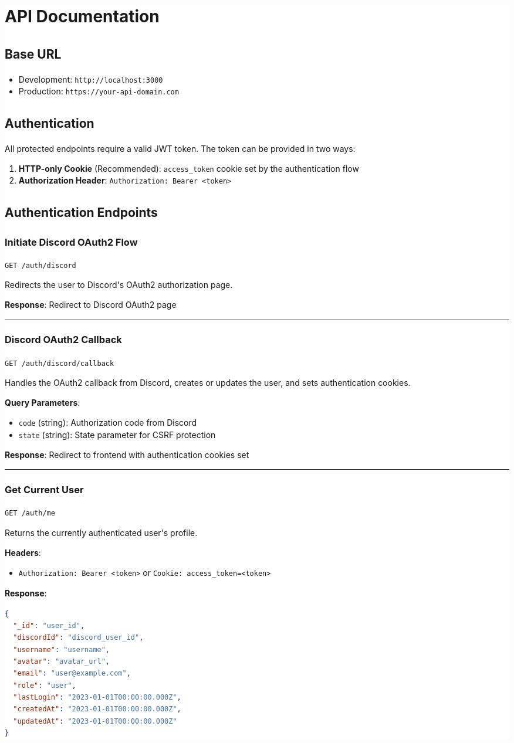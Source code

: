 # API Documentation

## Base URL
- Development: `http://localhost:3000`
- Production: `https://your-api-domain.com`

## Authentication

All protected endpoints require a valid JWT token. The token can be provided in two ways:

1. **HTTP-only Cookie** (Recommended): `access_token` cookie set by the authentication flow
2. **Authorization Header**: `Authorization: Bearer <token>`

## Authentication Endpoints

### Initiate Discord OAuth2 Flow
```http
GET /auth/discord
```

Redirects the user to Discord's OAuth2 authorization page.

**Response**: Redirect to Discord OAuth2 page

---

### Discord OAuth2 Callback
```http
GET /auth/discord/callback
```

Handles the OAuth2 callback from Discord, creates or updates the user, and sets authentication cookies.

**Query Parameters**:
- `code` (string): Authorization code from Discord
- `state` (string): State parameter for CSRF protection

**Response**: Redirect to frontend with authentication cookies set

---

### Get Current User
```http
GET /auth/me
```

Returns the currently authenticated user's profile.

**Headers**:
- `Authorization: Bearer <token>` or `Cookie: access_token=<token>`

**Response**:
```json
{
  "_id": "user_id",
  "discordId": "discord_user_id",
  "username": "username",
  "avatar": "avatar_url",
  "email": "user@example.com",
  "role": "user",
  "lastLogin": "2023-01-01T00:00:00.000Z",
  "createdAt": "2023-01-01T00:00:00.000Z",
  "updatedAt": "2023-01-01T00:00:00.000Z"
}
```